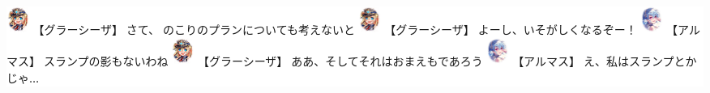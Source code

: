 <img src="../images/units/302611.png" alt="302611.png" height="34"/>
【グラーシーザ】
さて、
のこりのプランについても考えないと

<img src="../images/units/302611.png" alt="302611.png" height="34"/>
【グラーシーザ】
よーし、いそがしくなるぞー！

<img src="../images/units/6103811.png" alt="6103811.png" height="34"/>
【アルマス】
スランプの影もないわね

<img src="../images/units/302611.png" alt="302611.png" height="34"/>
【グラーシーザ】
ああ、そしてそれはおまえもであろう

<img src="../images/units/6103811.png" alt="6103811.png" height="34"/>
【アルマス】
え、私はスランプとかじゃ…
